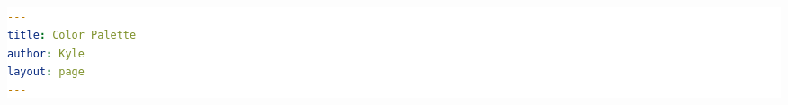 ```yaml
---
title: Color Palette
author: Kyle
layout: page
---
```

<style>
    .palette-table {
        border-spacing: 0px;
        padding: 0px;
        height: 100%;
        width: 100%;
    }

    .palette-table td {
        padding:0px;
    }

    .primary-box {
        height:21em;
    }
    .primary-palette-item {
        text-align: center;
        vertical-align: bottom;
        padding: 0px;
        line-height: 3em;
        font-weight: normal;
    }
    .primary-palette-item-nine {
        text-align: center;
        vertical-align: bottom;
        padding: 0px;
        line-height: 2.325em;
    }
    .accent-box {
        height:14em;
        margin-bottom: 30px;
    }
    .accent-palette-item {
        text-align: center;
        vertical-align: bottom;
        padding: 0px;
        min-width: 75px;
        line-height: 2em;
        font-weight: normal;
    }
    .accent-palette-item-five {
        text-align: center;
        padding: 0px;
        line-height: 3em;
    }
    .palette-box {
        margin-left: 30px;
        margin-right: 30px;
    }
